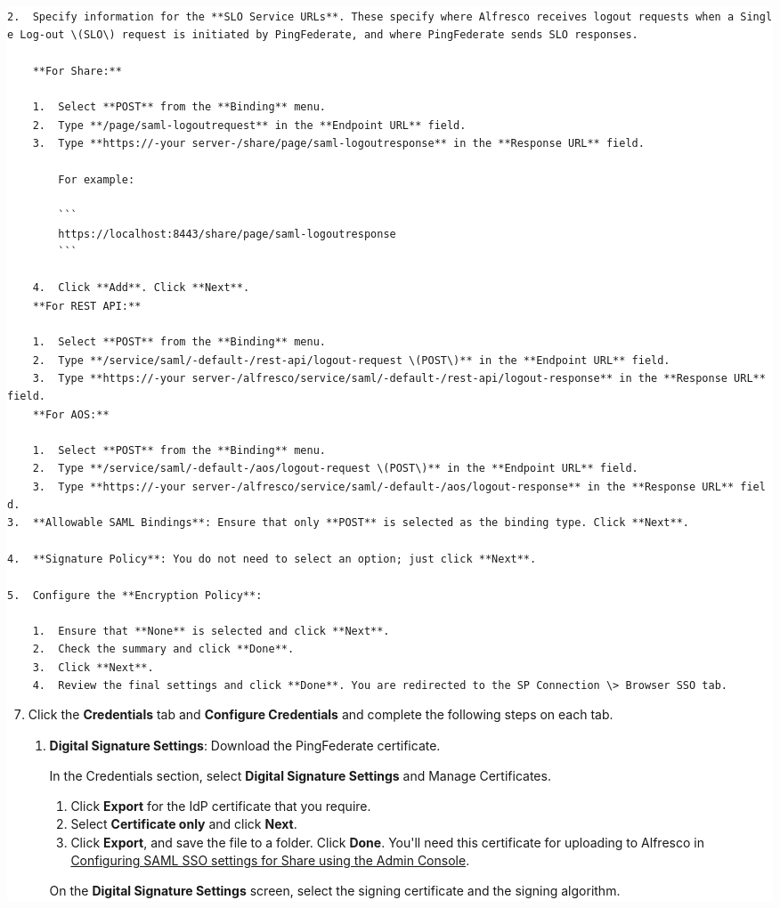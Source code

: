     2.  Specify information for the **SLO Service URLs**. These specify where Alfresco receives logout requests when a Single Log-out \(SLO\) request is initiated by PingFederate, and where PingFederate sends SLO responses.

        **For Share:**

        1.  Select **POST** from the **Binding** menu.
        2.  Type **/page/saml-logoutrequest** in the **Endpoint URL** field.
        3.  Type **https://-your server-/share/page/saml-logoutresponse** in the **Response URL** field.

            For example:

            ```
            https://localhost:8443/share/page/saml-logoutresponse
            ```

        4.  Click **Add**. Click **Next**.
        **For REST API:**

        1.  Select **POST** from the **Binding** menu.
        2.  Type **/service/saml/-default-/rest-api/logout-request \(POST\)** in the **Endpoint URL** field.
        3.  Type **https://-your server-/alfresco/service/saml/-default-/rest-api/logout-response** in the **Response URL** field.
        **For AOS:**

        1.  Select **POST** from the **Binding** menu.
        2.  Type **/service/saml/-default-/aos/logout-request \(POST\)** in the **Endpoint URL** field.
        3.  Type **https://-your server-/alfresco/service/saml/-default-/aos/logout-response** in the **Response URL** field.
    3.  **Allowable SAML Bindings**: Ensure that only **POST** is selected as the binding type. Click **Next**.

    4.  **Signature Policy**: You do not need to select an option; just click **Next**.

    5.  Configure the **Encryption Policy**:

        1.  Ensure that **None** is selected and click **Next**.
        2.  Check the summary and click **Done**.
        3.  Click **Next**.
        4.  Review the final settings and click **Done**. You are redirected to the SP Connection \> Browser SSO tab.
7.  Click the **Credentials** tab and **Configure Credentials** and complete the following steps on each tab.

    1.  **Digital Signature Settings**: Download the PingFederate certificate.

        In the Credentials section, select **Digital Signature Settings** and Manage Certificates.

        1.  Click **Export** for the IdP certificate that you require.
        2.  Select **Certificate only** and click **Next**.
        3.  Click **Export**, and save the file to a folder. Click **Done**.
        You'll need this certificate for uploading to Alfresco in [Configuring SAML SSO settings for Share using the Admin Console](saml-config-console.md).

        On the **Digital Signature Settings** screen, select the signing certificate and the signing algorithm.
